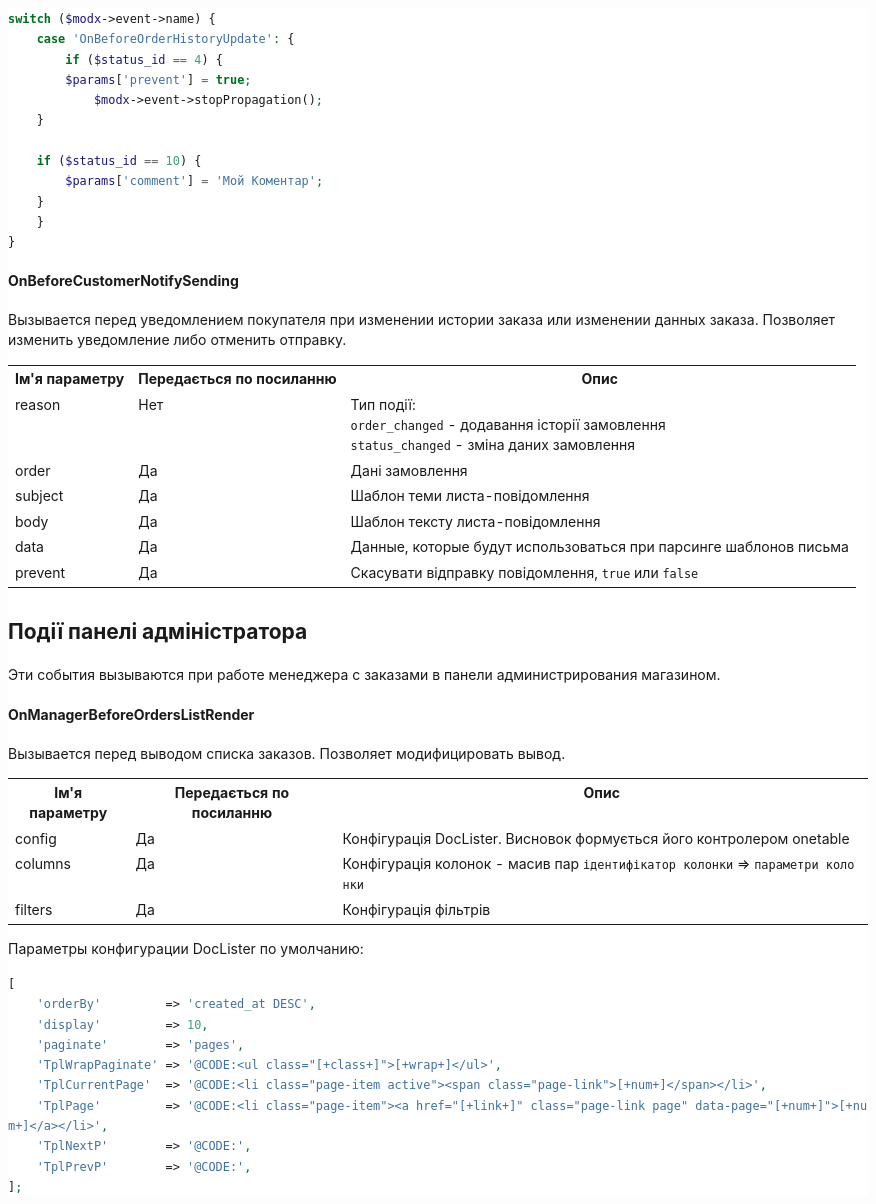 ```php
switch ($modx->event->name) {
    case 'OnBeforeOrderHistoryUpdate': {
        if ($status_id == 4) {
	    $params['prevent'] = true;
            $modx->event->stopPropagation();
	}
	
	if ($status_id == 10) {
	    $params['comment'] = 'Мой Коментар';
	}
    }
}
```

#### OnBeforeCustomerNotifySending

Вызывается перед уведомлением покупателя при изменении истории заказа или изменении данных заказа. Позволяет изменить уведомление либо отменить отправку.

<table width="100%">
<tr><th>Ім'я параметру</th><th>Передається по посиланню</th><th>Опис</th></tr>
<tr><td>reason</td><td>Нет</td><td>Тип події:<br><code>order_changed</code> - додавання історії замовлення<br><code>status_changed</code> - зміна даних замовлення</td></tr>
<tr><td>order</td><td>Да</td><td>Дані замовлення</td></tr>
<tr><td>subject</td><td>Да</td><td>Шаблон теми листа-повідомлення</td></tr>
<tr><td>body</td><td>Да</td><td>Шаблон тексту листа-повідомлення</td></tr>
<tr><td>data</td><td>Да</td><td>Данные, которые будут использоваться при парсинге шаблонов письма</td></tr>
<tr><td>prevent</td><td>Да</td><td>Скасувати відправку повідомлення, <code>true</code> или <code>false</code></td></tr>
</table>

## Події панелі адміністратора

Эти события вызываются при работе менеджера с заказами в панели администрирования магазином.

#### OnManagerBeforeOrdersListRender

Вызывается перед выводом списка заказов. Позволяет модифицировать вывод.

<table width="100%">
<tr><th>Ім'я параметру</th><th>Передається по посиланню</th><th>Опис</th></tr>
<tr><td>config</td><td>Да</td><td>Конфігурація DocLister. Висновок формується його контролером onetable</td></tr>
<tr><td>columns</td><td>Да</td><td>Конфігурація колонок - масив пар <code>ідентифікатор колонки</code> => <code>параметри колонки</code></td></tr>
<tr><td>filters</td><td>Да</td><td>Конфігурація фільтрів</code></td></tr>
</table>

Параметры конфигурации DocLister по умолчанию:
```php
[
    'orderBy'         => 'created_at DESC',
    'display'         => 10,
    'paginate'        => 'pages',
    'TplWrapPaginate' => '@CODE:<ul class="[+class+]">[+wrap+]</ul>',
    'TplCurrentPage'  => '@CODE:<li class="page-item active"><span class="page-link">[+num+]</span></li>',
    'TplPage'         => '@CODE:<li class="page-item"><a href="[+link+]" class="page-link page" data-page="[+num+]">[+num+]</a></li>',
    'TplNextP'        => '@CODE:',
    'TplPrevP'        => '@CODE:',
];
```
